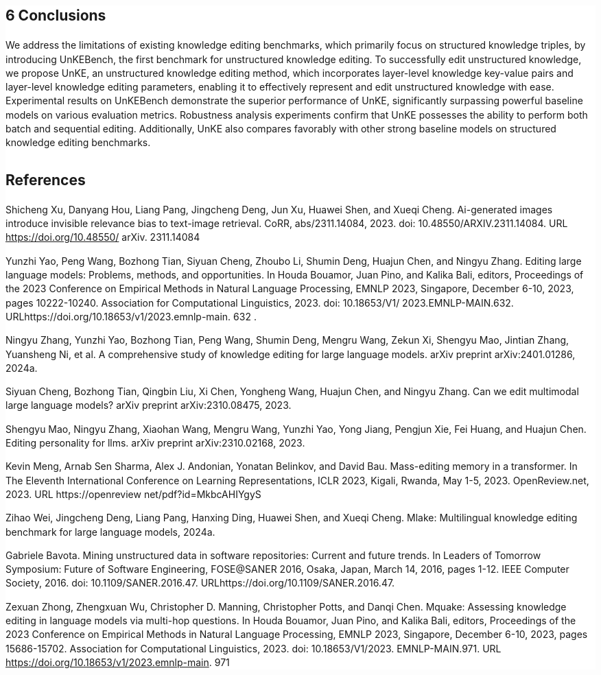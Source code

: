 ## 6 Conclusions

We address the limitations of existing knowledge editing benchmarks, which primarily focus on structured knowledge triples, by introducing UnKEBench, the first benchmark for unstructured knowledge editing. To successfully edit unstructured knowledge, we propose UnKE, an unstructured knowledge editing method, which incorporates layer-level knowledge key-value pairs and layer-level knowledge editing parameters, enabling it to effectively represent and edit unstructured knowledge with ease. Experimental results on UnKEBench demonstrate the superior performance of UnKE, significantly surpassing powerful baseline models on various evaluation metrics. Robustness analysis experiments confirm that UnKE possesses the ability to perform both batch and sequential editing. Additionally, UnKE also compares favorably with other strong baseline models on structured knowledge editing benchmarks.

## References

Shicheng Xu, Danyang Hou, Liang Pang, Jingcheng Deng, Jun Xu, Huawei Shen, and Xueqi Cheng. Ai-generated images introduce invisible relevance bias to text-image retrieval. CoRR, abs/2311.14084, 2023. doi: 10.48550/ARXIV.2311.14084. URL https://doi.org/10.48550/ arXiv. 2311.14084

Yunzhi Yao, Peng Wang, Bozhong Tian, Siyuan Cheng, Zhoubo Li, Shumin Deng, Huajun Chen, and Ningyu Zhang. Editing large language models: Problems, methods, and opportunities. In Houda Bouamor, Juan Pino, and Kalika Bali, editors, Proceedings of the 2023 Conference on Empirical Methods in Natural Language Processing, EMNLP 2023, Singapore, December 6-10, 2023, pages 10222-10240. Association for Computational Linguistics, 2023. doi: 10.18653/V1/ 2023.EMNLP-MAIN.632. URLhttps://doi.org/10.18653/v1/2023.emnlp-main. 632 .

Ningyu Zhang, Yunzhi Yao, Bozhong Tian, Peng Wang, Shumin Deng, Mengru Wang, Zekun Xi, Shengyu Mao, Jintian Zhang, Yuansheng Ni, et al. A comprehensive study of knowledge editing for large language models. arXiv preprint arXiv:2401.01286, 2024a.

Siyuan Cheng, Bozhong Tian, Qingbin Liu, Xi Chen, Yongheng Wang, Huajun Chen, and Ningyu Zhang. Can we edit multimodal large language models? arXiv preprint arXiv:2310.08475, 2023.

Shengyu Mao, Ningyu Zhang, Xiaohan Wang, Mengru Wang, Yunzhi Yao, Yong Jiang, Pengjun Xie, Fei Huang, and Huajun Chen. Editing personality for llms. arXiv preprint arXiv:2310.02168, 2023.

Kevin Meng, Arnab Sen Sharma, Alex J. Andonian, Yonatan Belinkov, and David Bau. Mass-editing memory in a transformer. In The Eleventh International Conference on Learning Representations, ICLR 2023, Kigali, Rwanda, May 1-5, 2023. OpenReview.net, 2023. URL https://openreview net/pdf?id=MkbcAHIYgyS

Zihao Wei, Jingcheng Deng, Liang Pang, Hanxing Ding, Huawei Shen, and Xueqi Cheng. Mlake: Multilingual knowledge editing benchmark for large language models, 2024a.

Gabriele Bavota. Mining unstructured data in software repositories: Current and future trends. In Leaders of Tomorrow Symposium: Future of Software Engineering, FOSE@SANER 2016, Osaka, Japan, March 14, 2016, pages 1-12. IEEE Computer Society, 2016. doi: 10.1109/SANER.2016.47. URLhttps://doi.org/10.1109/SANER.2016.47.

Zexuan Zhong, Zhengxuan Wu, Christopher D. Manning, Christopher Potts, and Danqi Chen. Mquake: Assessing knowledge editing in language models via multi-hop questions. In Houda Bouamor, Juan Pino, and Kalika Bali, editors, Proceedings of the 2023 Conference on Empirical Methods in Natural Language Processing, EMNLP 2023, Singapore, December 6-10, 2023, pages 15686-15702. Association for Computational Linguistics, 2023. doi: 10.18653/V1/2023. EMNLP-MAIN.971. URL https://doi.org/10.18653/v1/2023.emnlp-main. 971
